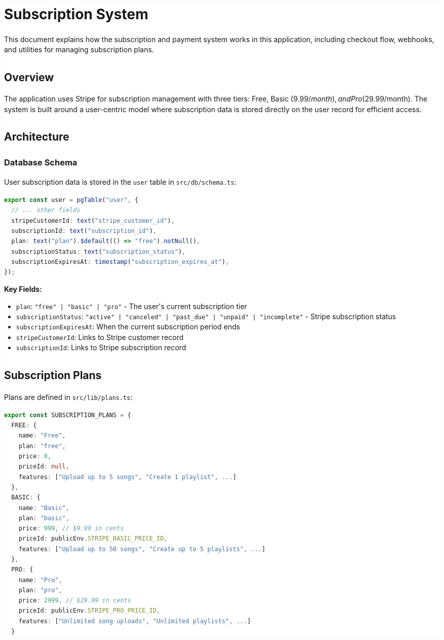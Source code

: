 # Subscription System

This document explains how the subscription and payment system works in this application, including checkout flow, webhooks, and utilities for managing subscription plans.

## Overview

The application uses Stripe for subscription management with three tiers: Free, Basic ($9.99/month), and Pro ($29.99/month). The system is built around a user-centric model where subscription data is stored directly on the user record for efficient access.

## Architecture

### Database Schema

User subscription data is stored in the `user` table in `src/db/schema.ts`:

```typescript
export const user = pgTable("user", {
  // ... other fields
  stripeCustomerId: text("stripe_customer_id"),
  subscriptionId: text("subscription_id"), 
  plan: text("plan").$default(() => "free").notNull(),
  subscriptionStatus: text("subscription_status"),
  subscriptionExpiresAt: timestamp("subscription_expires_at"),
});
```

**Key Fields:**
- `plan`: `"free" | "basic" | "pro"` - The user's current subscription tier
- `subscriptionStatus`: `"active" | "canceled" | "past_due" | "unpaid" | "incomplete"` - Stripe subscription status
- `subscriptionExpiresAt`: When the current subscription period ends
- `stripeCustomerId`: Links to Stripe customer record
- `subscriptionId`: Links to Stripe subscription record

## Subscription Plans

Plans are defined in `src/lib/plans.ts`:

```typescript
export const SUBSCRIPTION_PLANS = {
  FREE: {
    name: "Free",
    plan: "free",
    price: 0,
    priceId: null,
    features: ["Upload up to 5 songs", "Create 1 playlist", ...]
  },
  BASIC: {
    name: "Basic", 
    plan: "basic",
    price: 999, // $9.99 in cents
    priceId: publicEnv.STRIPE_BASIC_PRICE_ID,
    features: ["Upload up to 50 songs", "Create up to 5 playlists", ...]
  },
  PRO: {
    name: "Pro",
    plan: "pro", 
    price: 2999, // $29.99 in cents
    priceId: publicEnv.STRIPE_PRO_PRICE_ID,
    features: ["Unlimited song uploads", "Unlimited playlists", ...]
  }
```
